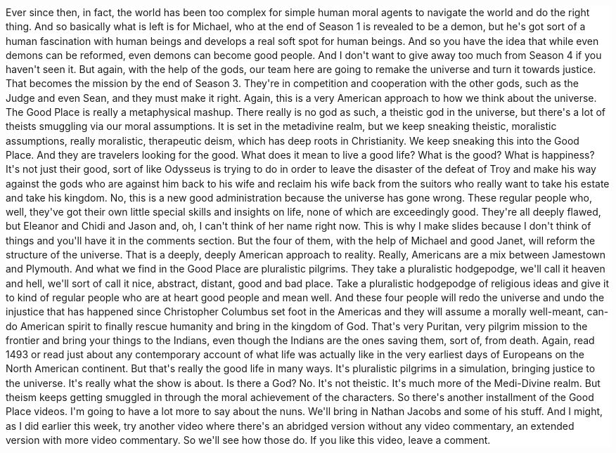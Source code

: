 Ever since then, in fact, the world has been too complex for simple human moral agents to navigate the world and do the right thing. And so basically what is left is for Michael, who at the end of Season 1 is revealed to be a demon, but he's got sort of a human fascination with human beings and develops a real soft spot for human beings. And so you have the idea that while even demons can be reformed, even demons can become good people. And I don't want to give away too much from Season 4 if you haven't seen it. But again, with the help of the gods, our team here are going to remake the universe and turn it towards justice. That becomes the mission by the end of Season 3. They're in competition and cooperation with the other gods, such as the Judge and even Sean, and they must make it right. Again, this is a very American approach to how we think about the universe. The Good Place is really a metaphysical mashup. There really is no god as such, a theistic god in the universe, but there's a lot of theists smuggling via our moral assumptions. It is set in the metadivine realm, but we keep sneaking theistic, moralistic assumptions, really moralistic, therapeutic deism, which has deep roots in Christianity. We keep sneaking this into the Good Place. And they are travelers looking for the good. What does it mean to live a good life? What is the good? What is happiness? It's not just their good, sort of like Odysseus is trying to do in order to leave the disaster of the defeat of Troy and make his way against the gods who are against him back to his wife and reclaim his wife back from the suitors who really want to take his estate and take his kingdom. No, this is a new good administration because the universe has gone wrong. These regular people who, well, they've got their own little special skills and insights on life, none of which are exceedingly good. They're all deeply flawed, but Eleanor and Chidi and Jason and, oh, I can't think of her name right now. This is why I make slides because I don't think of things and you'll have it in the comments section. But the four of them, with the help of Michael and good Janet, will reform the structure of the universe. That is a deeply, deeply American approach to reality. Really, Americans are a mix between Jamestown and Plymouth. And what we find in the Good Place are pluralistic pilgrims. They take a pluralistic hodgepodge, we'll call it heaven and hell, we'll sort of call it nice, abstract, distant, good and bad place. Take a pluralistic hodgepodge of religious ideas and give it to kind of regular people who are at heart good people and mean well. And these four people will redo the universe and undo the injustice that has happened since Christopher Columbus set foot in the Americas and they will assume a morally well-meant, can-do American spirit to finally rescue humanity and bring in the kingdom of God. That's very Puritan, very pilgrim mission to the frontier and bring your things to the Indians, even though the Indians are the ones saving them, sort of, from death. Again, read 1493 or read just about any contemporary account of what life was actually like in the very earliest days of Europeans on the North American continent. But that's really the good life in many ways. It's pluralistic pilgrims in a simulation, bringing justice to the universe. It's really what the show is about. Is there a God? No. It's not theistic. It's much more of the Medi-Divine realm. But theism keeps getting smuggled in through the moral achievement of the characters. So there's another installment of the Good Place videos. I'm going to have a lot more to say about the nuns. We'll bring in Nathan Jacobs and some of his stuff. And I might, as I did earlier this week, try another video where there's an abridged version without any video commentary, an extended version with more video commentary. So we'll see how those do. If you like this video, leave a comment.